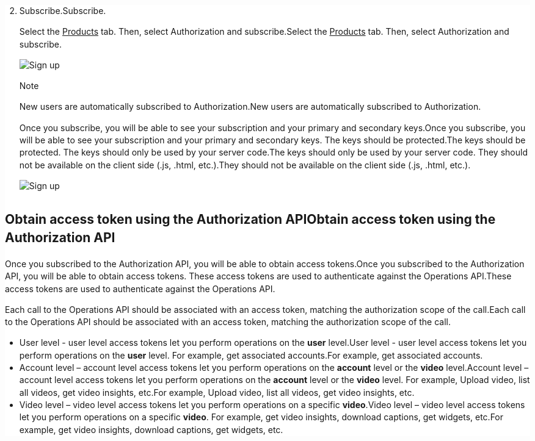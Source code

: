 
2. <span data-ttu-id="b5254-125">Subscribe.</span><span class="sxs-lookup"><span data-stu-id="b5254-125">Subscribe.</span></span>

    <span data-ttu-id="b5254-126">Select the [Products](https://api-portal.videoindexer.ai/products) tab. Then, select Authorization and subscribe.</span><span class="sxs-lookup"><span data-stu-id="b5254-126">Select the [Products](https://api-portal.videoindexer.ai/products) tab. Then, select Authorization and subscribe.</span></span> 
    
    ![Sign up](./media/video-indexer-use-apis/video-indexer-api02.png)

    > [!NOTE]
    > <span data-ttu-id="b5254-128">New users are automatically subscribed to Authorization.</span><span class="sxs-lookup"><span data-stu-id="b5254-128">New users are automatically subscribed to Authorization.</span></span>
    
    <span data-ttu-id="b5254-129">Once you subscribe, you will be able to see your subscription and your primary and secondary keys.</span><span class="sxs-lookup"><span data-stu-id="b5254-129">Once you subscribe, you will be able to see your subscription and your primary and secondary keys.</span></span> <span data-ttu-id="b5254-130">The keys should be protected.</span><span class="sxs-lookup"><span data-stu-id="b5254-130">The keys should be protected.</span></span> <span data-ttu-id="b5254-131">The keys should only be used by your server code.</span><span class="sxs-lookup"><span data-stu-id="b5254-131">The keys should only be used by your server code.</span></span> <span data-ttu-id="b5254-132">They should not be available on the client side (.js, .html, etc.).</span><span class="sxs-lookup"><span data-stu-id="b5254-132">They should not be available on the client side (.js, .html, etc.).</span></span>

    ![Sign up](./media/video-indexer-use-apis/video-indexer-api03.png)

## <a name="obtain-access-token-using-the-authorization-api"></a><span data-ttu-id="b5254-134">Obtain access token using the Authorization API</span><span class="sxs-lookup"><span data-stu-id="b5254-134">Obtain access token using the Authorization API</span></span>

<span data-ttu-id="b5254-135">Once you subscribed to the Authorization API, you will be able to obtain access tokens.</span><span class="sxs-lookup"><span data-stu-id="b5254-135">Once you subscribed to the Authorization API, you will be able to obtain access tokens.</span></span> <span data-ttu-id="b5254-136">These access tokens are used to authenticate against the Operations API.</span><span class="sxs-lookup"><span data-stu-id="b5254-136">These access tokens are used to authenticate against the Operations API.</span></span> 

<span data-ttu-id="b5254-137">Each call to the Operations API should be associated with an access token, matching the authorization scope of the call.</span><span class="sxs-lookup"><span data-stu-id="b5254-137">Each call to the Operations API should be associated with an access token, matching the authorization scope of the call.</span></span>

- <span data-ttu-id="b5254-138">User level -  user level access tokens let you perform operations on the **user** level.</span><span class="sxs-lookup"><span data-stu-id="b5254-138">User level -  user level access tokens let you perform operations on the **user** level.</span></span> <span data-ttu-id="b5254-139">For example, get associated accounts.</span><span class="sxs-lookup"><span data-stu-id="b5254-139">For example, get associated accounts.</span></span>
- <span data-ttu-id="b5254-140">Account level – account level access tokens let you perform operations on the **account** level or the **video** level.</span><span class="sxs-lookup"><span data-stu-id="b5254-140">Account level – account level access tokens let you perform operations on the **account** level or the **video** level.</span></span> <span data-ttu-id="b5254-141">For example, Upload video, list all videos, get video insights, etc.</span><span class="sxs-lookup"><span data-stu-id="b5254-141">For example, Upload video, list all videos, get video insights, etc.</span></span>
- <span data-ttu-id="b5254-142">Video level – video level access tokens let you perform operations on a specific **video**.</span><span class="sxs-lookup"><span data-stu-id="b5254-142">Video level – video level access tokens let you perform operations on a specific **video**.</span></span> <span data-ttu-id="b5254-143">For example, get video insights, download captions, get widgets, etc.</span><span class="sxs-lookup"><span data-stu-id="b5254-143">For example, get video insights, download captions, get widgets, etc.</span></span> 

